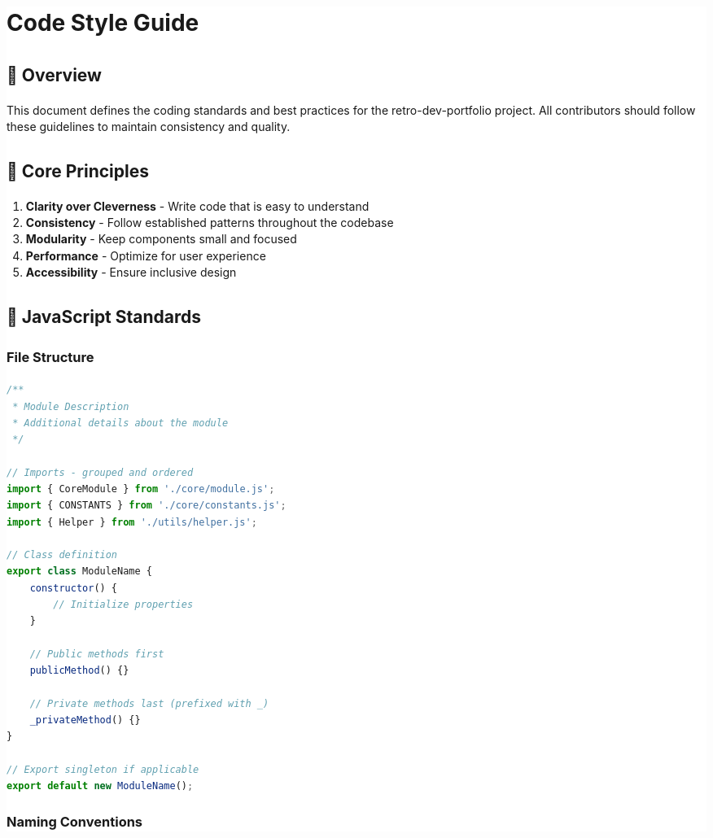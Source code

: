 # Code Style Guide

## 📐 Overview

This document defines the coding standards and best practices for the
retro-dev-portfolio project. All contributors should follow these guidelines to
maintain consistency and quality.

## 🎯 Core Principles

1. **Clarity over Cleverness** - Write code that is easy to understand
2. **Consistency** - Follow established patterns throughout the codebase
3. **Modularity** - Keep components small and focused
4. **Performance** - Optimize for user experience
5. **Accessibility** - Ensure inclusive design

## 📝 JavaScript Standards

### File Structure

```javascript
/**
 * Module Description
 * Additional details about the module
 */

// Imports - grouped and ordered
import { CoreModule } from './core/module.js';
import { CONSTANTS } from './core/constants.js';
import { Helper } from './utils/helper.js';

// Class definition
export class ModuleName {
    constructor() {
        // Initialize properties
    }

    // Public methods first
    publicMethod() {}

    // Private methods last (prefixed with _)
    _privateMethod() {}
}

// Export singleton if applicable
export default new ModuleName();
```

### Naming Conventions
